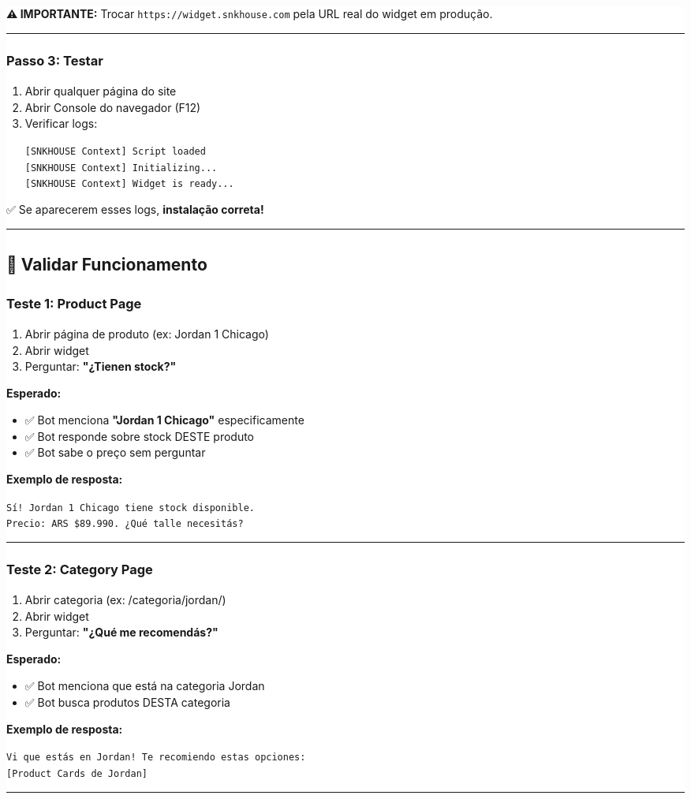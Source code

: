 **⚠️ IMPORTANTE:** Trocar `https://widget.snkhouse.com` pela URL real do widget em produção.

---

### **Passo 3: Testar**

1. Abrir qualquer página do site
2. Abrir Console do navegador (F12)
3. Verificar logs:
   ```
   [SNKHOUSE Context] Script loaded
   [SNKHOUSE Context] Initializing...
   [SNKHOUSE Context] Widget is ready...
   ```

✅ Se aparecerem esses logs, **instalação correta!**

---

## 🧪 Validar Funcionamento

### **Teste 1: Product Page**

1. Abrir página de produto (ex: Jordan 1 Chicago)
2. Abrir widget
3. Perguntar: **"¿Tienen stock?"**

**Esperado:**
- ✅ Bot menciona **"Jordan 1 Chicago"** especificamente
- ✅ Bot responde sobre stock DESTE produto
- ✅ Bot sabe o preço sem perguntar

**Exemplo de resposta:**
```
Sí! Jordan 1 Chicago tiene stock disponible.
Precio: ARS $89.990. ¿Qué talle necesitás?
```

---

### **Teste 2: Category Page**

1. Abrir categoria (ex: /categoria/jordan/)
2. Abrir widget
3. Perguntar: **"¿Qué me recomendás?"**

**Esperado:**
- ✅ Bot menciona que está na categoria Jordan
- ✅ Bot busca produtos DESTA categoria

**Exemplo de resposta:**
```
Vi que estás en Jordan! Te recomiendo estas opciones:
[Product Cards de Jordan]
```

---